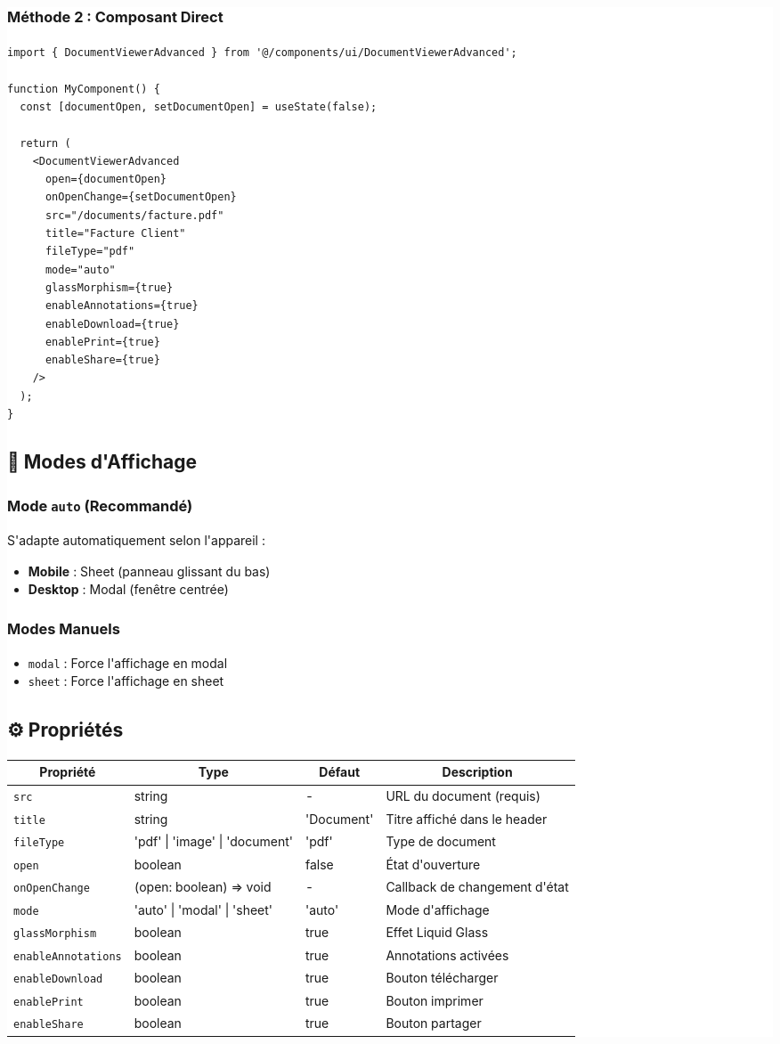 ### Méthode 2 : Composant Direct
```tsx
import { DocumentViewerAdvanced } from '@/components/ui/DocumentViewerAdvanced';

function MyComponent() {
  const [documentOpen, setDocumentOpen] = useState(false);

  return (
    <DocumentViewerAdvanced
      open={documentOpen}
      onOpenChange={setDocumentOpen}
      src="/documents/facture.pdf"
      title="Facture Client"
      fileType="pdf"
      mode="auto"
      glassMorphism={true}
      enableAnnotations={true}
      enableDownload={true}
      enablePrint={true}
      enableShare={true}
    />
  );
}
```

## 📱 Modes d'Affichage

### Mode `auto` (Recommandé)
S'adapte automatiquement selon l'appareil :
- **Mobile** : Sheet (panneau glissant du bas)
- **Desktop** : Modal (fenêtre centrée)

### Modes Manuels
- `modal` : Force l'affichage en modal
- `sheet` : Force l'affichage en sheet

## ⚙️ Propriétés

| Propriété | Type | Défaut | Description |
|-----------|------|--------|-------------|
| `src` | string | - | URL du document (requis) |
| `title` | string | 'Document' | Titre affiché dans le header |
| `fileType` | 'pdf' \| 'image' \| 'document' | 'pdf' | Type de document |
| `open` | boolean | false | État d'ouverture |
| `onOpenChange` | (open: boolean) => void | - | Callback de changement d'état |
| `mode` | 'auto' \| 'modal' \| 'sheet' | 'auto' | Mode d'affichage |
| `glassMorphism` | boolean | true | Effet Liquid Glass |
| `enableAnnotations` | boolean | true | Annotations activées |
| `enableDownload` | boolean | true | Bouton télécharger |
| `enablePrint` | boolean | true | Bouton imprimer |
| `enableShare` | boolean | true | Bouton partager |
